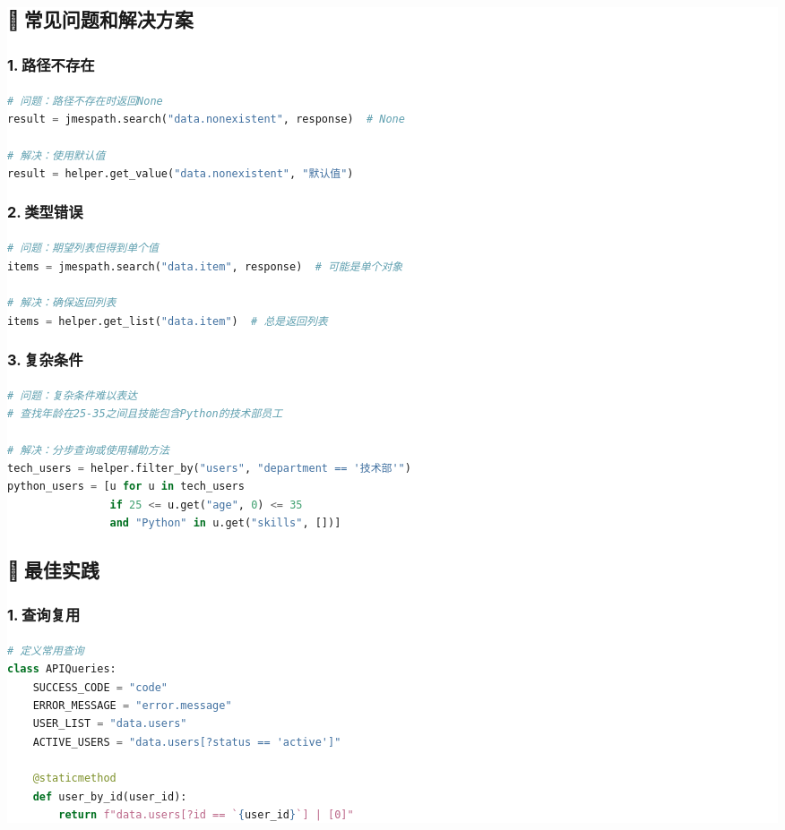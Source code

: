 ## 🐛 常见问题和解决方案

### 1. 路径不存在

```python
# 问题：路径不存在时返回None
result = jmespath.search("data.nonexistent", response)  # None

# 解决：使用默认值
result = helper.get_value("data.nonexistent", "默认值")
```

### 2. 类型错误

```python
# 问题：期望列表但得到单个值
items = jmespath.search("data.item", response)  # 可能是单个对象

# 解决：确保返回列表
items = helper.get_list("data.item")  # 总是返回列表
```

### 3. 复杂条件

```python
# 问题：复杂条件难以表达
# 查找年龄在25-35之间且技能包含Python的技术部员工

# 解决：分步查询或使用辅助方法
tech_users = helper.filter_by("users", "department == '技术部'")
python_users = [u for u in tech_users
                if 25 <= u.get("age", 0) <= 35
                and "Python" in u.get("skills", [])]
```

## 📝 最佳实践

### 1. 查询复用

```python
# 定义常用查询
class APIQueries:
    SUCCESS_CODE = "code"
    ERROR_MESSAGE = "error.message"
    USER_LIST = "data.users"
    ACTIVE_USERS = "data.users[?status == 'active']"

    @staticmethod
    def user_by_id(user_id):
        return f"data.users[?id == `{user_id}`] | [0]"
```
